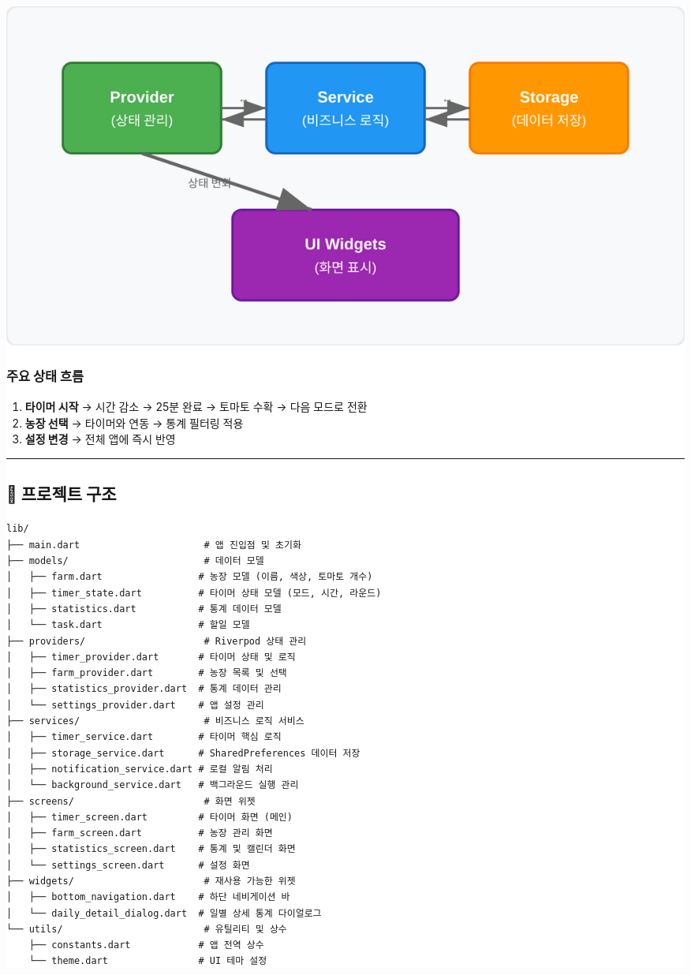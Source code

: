 ![Architecture Diagram](docs/architecture-diagram.svg)

### 주요 상태 흐름
1. **타이머 시작** → 시간 감소 → 25분 완료 → 토마토 수확 → 다음 모드로 전환
2. **농장 선택** → 타이머와 연동 → 통계 필터링 적용
3. **설정 변경** → 전체 앱에 즉시 반영

---

## 📁 프로젝트 구조

```
lib/
├── main.dart                      # 앱 진입점 및 초기화
├── models/                        # 데이터 모델
│   ├── farm.dart                 # 농장 모델 (이름, 색상, 토마토 개수)
│   ├── timer_state.dart          # 타이머 상태 모델 (모드, 시간, 라운드)
│   ├── statistics.dart           # 통계 데이터 모델
│   └── task.dart                 # 할일 모델
├── providers/                     # Riverpod 상태 관리
│   ├── timer_provider.dart       # 타이머 상태 및 로직
│   ├── farm_provider.dart        # 농장 목록 및 선택
│   ├── statistics_provider.dart  # 통계 데이터 관리
│   └── settings_provider.dart    # 앱 설정 관리
├── services/                      # 비즈니스 로직 서비스
│   ├── timer_service.dart        # 타이머 핵심 로직
│   ├── storage_service.dart      # SharedPreferences 데이터 저장
│   ├── notification_service.dart # 로컬 알림 처리
│   └── background_service.dart   # 백그라운드 실행 관리
├── screens/                       # 화면 위젯
│   ├── timer_screen.dart         # 타이머 화면 (메인)
│   ├── farm_screen.dart          # 농장 관리 화면
│   ├── statistics_screen.dart    # 통계 및 캘린더 화면
│   └── settings_screen.dart      # 설정 화면
├── widgets/                       # 재사용 가능한 위젯
│   ├── bottom_navigation.dart    # 하단 네비게이션 바
│   └── daily_detail_dialog.dart  # 일별 상세 통계 다이얼로그
└── utils/                         # 유틸리티 및 상수
    ├── constants.dart            # 앱 전역 상수
    └── theme.dart                # UI 테마 설정
```
